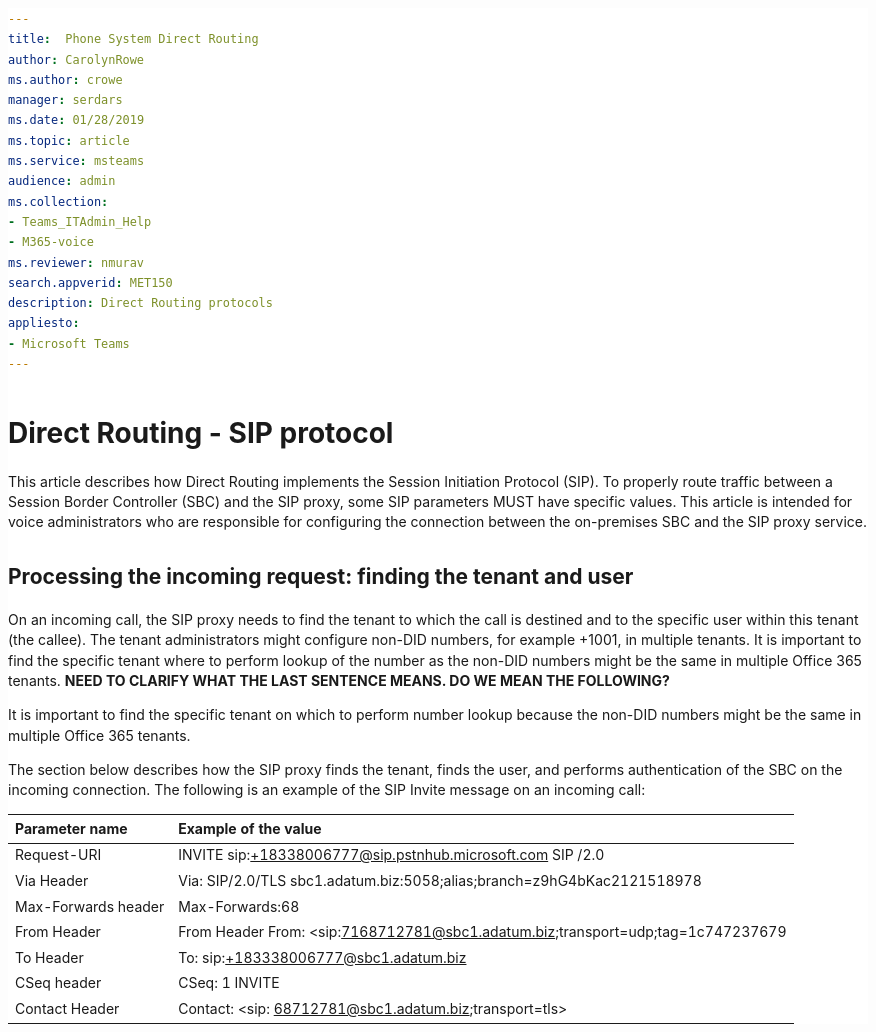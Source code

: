 ```yaml
---
title:  Phone System Direct Routing
author: CarolynRowe
ms.author: crowe
manager: serdars
ms.date: 01/28/2019
ms.topic: article
ms.service: msteams
audience: admin
ms.collection:  
- Teams_ITAdmin_Help
- M365-voice
ms.reviewer: nmurav
search.appverid: MET150
description: Direct Routing protocols
appliesto:
- Microsoft Teams
---
```


# Direct Routing - SIP protocol

This article describes how Direct Routing implements the Session Initiation Protocol (SIP). To properly route traffic between a Session Border Controller (SBC) and the SIP proxy, some SIP parameters MUST have specific values. This article is intended for voice administrators who are responsible for configuring the connection between the on-premises SBC and the SIP proxy service.

## Processing the incoming request: finding the tenant and user

On an incoming call, the SIP proxy needs to find the tenant to which the call is destined and to the specific user within this tenant (the callee). The tenant administrators might configure non-DID numbers, for example +1001, in multiple tenants. It is important to find the specific tenant where to perform lookup of the number as the non-DID numbers might be the same in multiple Office 365 tenants.   **NEED TO CLARIFY WHAT THE LAST SENTENCE MEANS.  DO WE MEAN THE FOLLOWING?**

It is important to find the specific tenant on which to perform number lookup because the non-DID numbers might be the same in multiple Office 365 tenants.

The section below describes how the SIP proxy finds the tenant, finds the user, and performs authentication of the SBC on the incoming connection.
The following is an example of the SIP Invite message on an incoming call:

| Parameter name | Example of the value | 
| :---------------------  |:---------------------- |
| Request-URI | INVITE sip:+18338006777@sip.pstnhub.microsoft.com SIP /2.0 |
| Via Header | Via: SIP/2.0/TLS sbc1.adatum.biz:5058;alias;branch=z9hG4bKac2121518978 | 
| Max-Forwards header | Max-Forwards:68 |
| From Header | From Header From: <sip:7168712781@sbc1.adatum.biz;transport=udp;tag=1c747237679 |
| To Header | To: sip:+183338006777@sbc1.adatum.biz | 
| CSeq header | CSeq: 1 INVITE | 
| Contact Header | Contact: <sip: 68712781@sbc1.adatum.biz;transport=tls> | 

